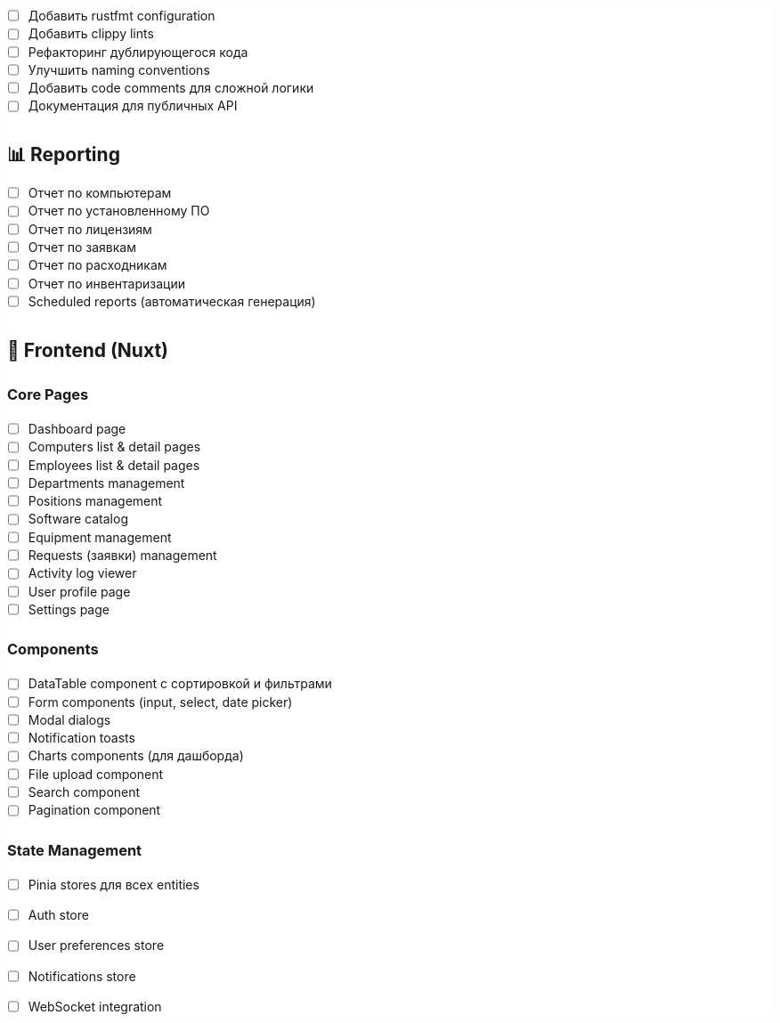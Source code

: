- [ ] Добавить rustfmt configuration
- [ ] Добавить clippy lints
- [ ] Рефакторинг дублирующегося кода
- [ ] Улучшить naming conventions
- [ ] Добавить code comments для сложной логики
- [ ] Документация для публичных API

## 📊 Reporting

- [ ] Отчет по компьютерам
- [ ] Отчет по установленному ПО
- [ ] Отчет по лицензиям
- [ ] Отчет по заявкам
- [ ] Отчет по расходникам
- [ ] Отчет по инвентаризации
- [ ] Scheduled reports (автоматическая генерация)

## 🎨 Frontend (Nuxt)

### Core Pages

- [ ] Dashboard page
- [ ] Computers list & detail pages
- [ ] Employees list & detail pages
- [ ] Departments management
- [ ] Positions management
- [ ] Software catalog
- [ ] Equipment management
- [ ] Requests (заявки) management
- [ ] Activity log viewer
- [ ] User profile page
- [ ] Settings page

### Components

- [ ] DataTable component с сортировкой и фильтрами
- [ ] Form components (input, select, date picker)
- [ ] Modal dialogs
- [ ] Notification toasts
- [ ] Charts components (для дашборда)
- [ ] File upload component
- [ ] Search component
- [ ] Pagination component

### State Management

- [ ] Pinia stores для всех entities
- [ ] Auth store
- [ ] User preferences store
- [ ] Notifications store
- [ ] WebSocket integration

